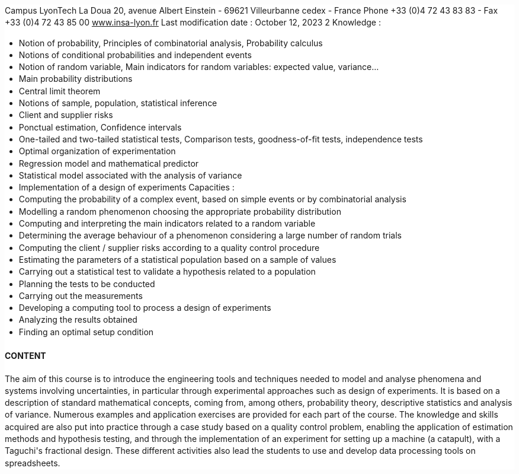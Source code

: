 Campus LyonTech La Doua
20, avenue Albert Einstein - 69621 Villeurbanne cedex - France
Phone +33 (0)4 72 43 83 83 - Fax +33 (0)4 72 43 85 00
www.insa-lyon.fr
Last modification date : October 12, 2023
2
Knowledge :
- Notion of probability, Principles of combinatorial analysis, Probability calculus
- Notions of conditional probabilities and independent events
- Notion of random variable, Main indicators for random variables: expected value, variance...
- Main probability distributions
- Central limit theorem
- Notions of sample, population, statistical inference
- Client and supplier risks
- Ponctual estimation, Confidence intervals
- One-tailed and two-tailed statistical tests, Comparison tests, goodness-of-fit tests,
independence tests
- Optimal organization of experimentation
- Regression model and mathematical predictor
- Statistical model associated with the analysis of variance
- Implementation of a design of experiments
Capacities :
- Computing the probability of a complex event, based on simple events or by combinatorial
analysis
- Modelling a random phenomenon choosing the appropriate probability distribution
- Computing and interpreting the main indicators related to a random variable
- Determining the average behaviour of a phenomenon considering a large number of random
trials
- Computing the client / supplier risks according to a quality control procedure
- Estimating the parameters of a statistical population based on a sample of values
- Carrying out a statistical test to validate a hypothesis related to a population
- Planning the tests to be conducted
- Carrying out the measurements
- Developing a computing tool to process a design of experiments
- Analyzing the results obtained
- Finding an optimal setup condition

#### CONTENT

The aim of this course is to introduce the engineering tools and techniques needed to
model and analyse phenomena and systems involving uncertainties, in particular through
experimental approaches such as design of experiments. It is based on a description of
standard mathematical concepts, coming from, among others, probability theory, descriptive
statistics and analysis of variance. Numerous examples and application exercises are provided
for each part of the course.
The knowledge and skills acquired are also put into practice through a case study based on
a quality control problem, enabling the application of estimation methods and hypothesis
testing, and through the implementation of an experiment for setting up a machine (a
catapult), with a Taguchi's fractional design.
These different activities also lead the students to use and develop data processing tools on
spreadsheets.
